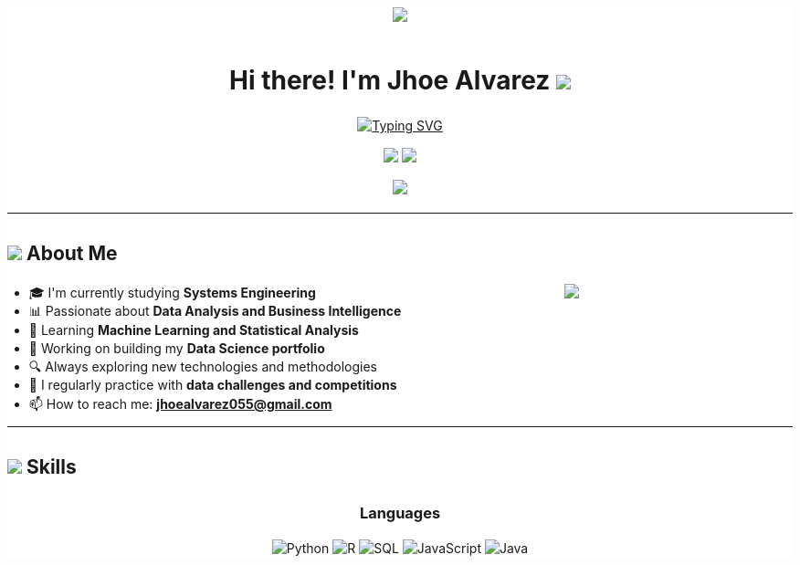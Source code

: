 <p align="center">
  <img src="https://raw.githubusercontent.com/sanket9006/sanket9006/master/dino.gif" width="100%">
</p>

<h1 align="center">Hi there! I'm Jhoe Alvarez <img src="https://media.giphy.com/media/hvRJCLFzcasrR4ia7z/giphy.gif" width="35"></h1>

<p align="center">
  <a href="https://git.io/typing-svg"><img src="https://readme-typing-svg.herokuapp.com?font=Fira+Code&pause=1000&color=0969DA&center=true&vCenter=true&random=false&width=435&lines=Systems+Engineering+Student;Data+Analysis+Enthusiast;Continuous+Learner" alt="Typing SVG" /></a>
</p>

<div align="center">
  <a href="https://www.linkedin.com/in/jhoealvarez/"><img src="https://img.shields.io/badge/LinkedIn-0077B5?style=for-the-badge&logo=linkedin&logoColor=white"></a>
  <a href="mailto:jhoealvarez055@gmail.com"><img src="https://img.shields.io/badge/Gmail-D14836?style=for-the-badge&logo=gmail&logoColor=white"></a>

  <a href="https://jhoe-alvarez.dev"><img src="https://img.shields.io/badge/Portfolio-255E63?style=for-the-badge&logo=About.me&logoColor=white"></a>
</div>

<hr>

## <picture><img src="https://github.com/7oSkaaa/7oSkaaa/blob/main/Images/about_me.gif?raw=true" width="50px"></picture> **About Me**

<picture><img align="right" src="https://user-images.githubusercontent.com/74038190/229223263-cf2e4b07-2615-4f87-9c38-e37600f8381a.gif" width="250px"></picture>

- 🎓 I'm currently studying **Systems Engineering**
- 📊 Passionate about **Data Analysis and Business Intelligence**
- 🌱 Learning **Machine Learning and Statistical Analysis**
- 💼 Working on building my **Data Science portfolio**
- 🔍 Always exploring new technologies and methodologies
- 📝 I regularly practice with **data challenges and competitions**
- 📫 How to reach me: **jhoealvarez055@gmail.com**

<hr>

## <img src="https://media2.giphy.com/media/QssGEmpkyEOhBCb7e1/giphy.gif?cid=ecf05e47a0n3gi1bfqntqmob8g9aid1oyj2wr3ds3mg700bl&rid=giphy.gif" width="40"> **Skills**  

<div align="center">
  
  ### Languages
  
  ![Python](https://img.shields.io/badge/Python-3776AB?style=for-the-badge&logo=python&logoColor=white)
  ![R](https://img.shields.io/badge/R-276DC3?style=for-the-badge&logo=r&logoColor=white)
  ![SQL](https://img.shields.io/badge/SQL-4479A1?style=for-the-badge&logo=mysql&logoColor=white)
  ![JavaScript](https://img.shields.io/badge/JavaScript-F7DF1E?style=for-the-badge&logo=javascript&logoColor=black)
  ![Java](https://img.shields.io/badge/Java-ED8B00?style=for-the-badge&logo=openjdk&logoColor=white)
  
